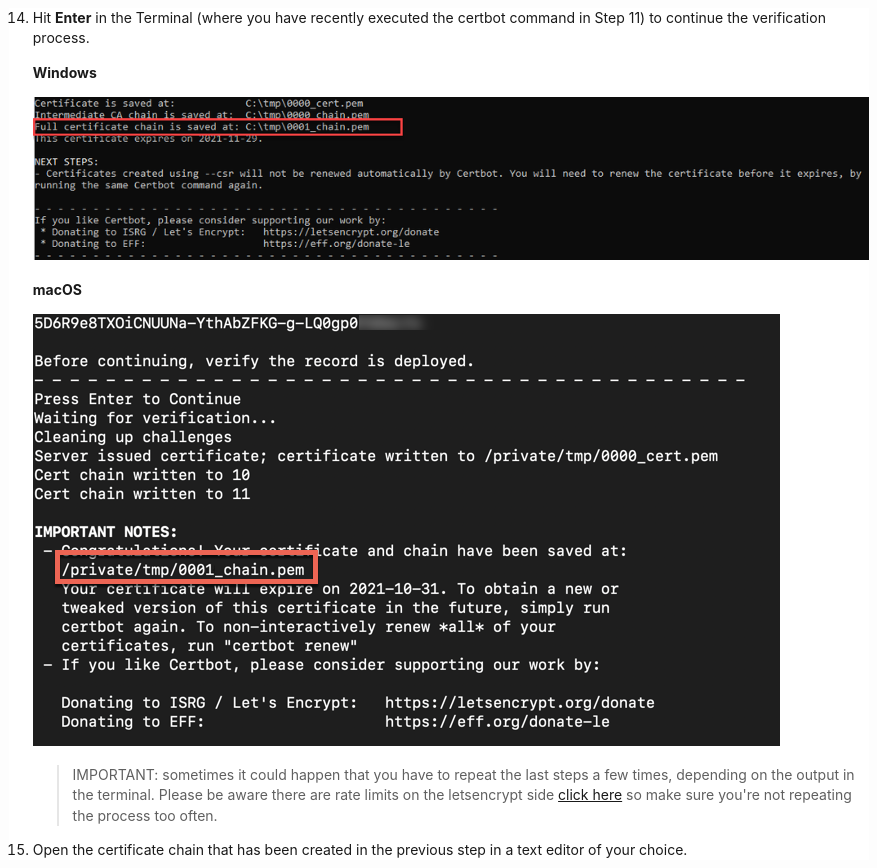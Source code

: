 14. Hit **Enter** in the Terminal (where you have recently executed the certbot command in Step 11) to continue the verification process. 

    **Windows**

    ![Verification process continuation ](./images/07a.png)

    **macOS**
    
    ![Verification process continuation ](./images/07.png)

    > IMPORTANT: sometimes it could happen that you have to repeat the last steps a few times, depending on the output in the terminal. Please be aware there are rate limits on the letsencrypt side [click here](https://letsencrypt.org/de/docs/rate-limits/) so make sure you're not repeating the process too often.

15. Open the certificate chain that has been created in the previous step in a text editor of your choice. 
